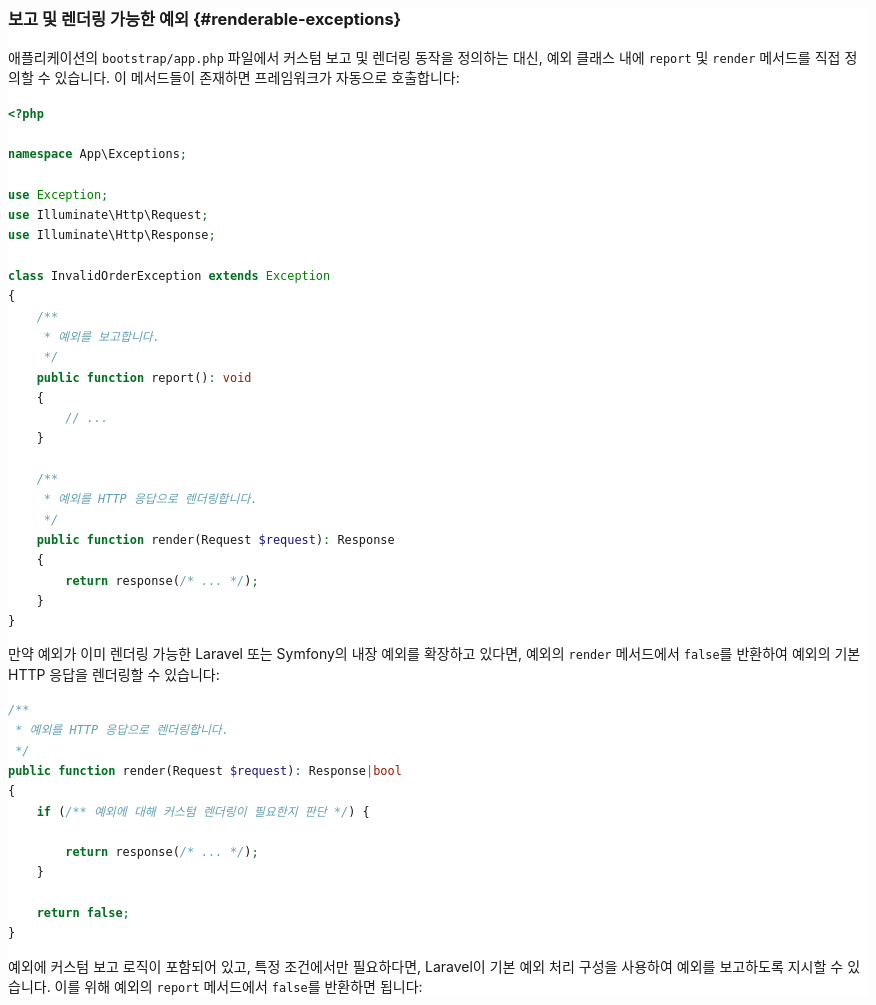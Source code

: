
### 보고 및 렌더링 가능한 예외 {#renderable-exceptions}

애플리케이션의 `bootstrap/app.php` 파일에서 커스텀 보고 및 렌더링 동작을 정의하는 대신, 예외 클래스 내에 `report` 및 `render` 메서드를 직접 정의할 수 있습니다. 이 메서드들이 존재하면 프레임워크가 자동으로 호출합니다:

```php
<?php

namespace App\Exceptions;

use Exception;
use Illuminate\Http\Request;
use Illuminate\Http\Response;

class InvalidOrderException extends Exception
{
    /**
     * 예외를 보고합니다.
     */
    public function report(): void
    {
        // ...
    }

    /**
     * 예외를 HTTP 응답으로 렌더링합니다.
     */
    public function render(Request $request): Response
    {
        return response(/* ... */);
    }
}
```

만약 예외가 이미 렌더링 가능한 Laravel 또는 Symfony의 내장 예외를 확장하고 있다면, 예외의 `render` 메서드에서 `false`를 반환하여 예외의 기본 HTTP 응답을 렌더링할 수 있습니다:

```php
/**
 * 예외를 HTTP 응답으로 렌더링합니다.
 */
public function render(Request $request): Response|bool
{
    if (/** 예외에 대해 커스텀 렌더링이 필요한지 판단 */) {

        return response(/* ... */);
    }

    return false;
}
```

예외에 커스텀 보고 로직이 포함되어 있고, 특정 조건에서만 필요하다면, Laravel이 기본 예외 처리 구성을 사용하여 예외를 보고하도록 지시할 수 있습니다. 이를 위해 예외의 `report` 메서드에서 `false`를 반환하면 됩니다:
